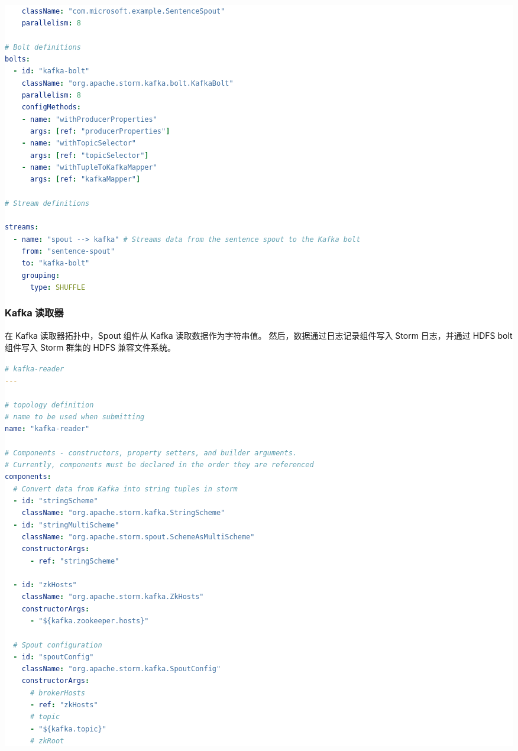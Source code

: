 ```yaml
    className: "com.microsoft.example.SentenceSpout"
    parallelism: 8

# Bolt definitions
bolts:
  - id: "kafka-bolt"
    className: "org.apache.storm.kafka.bolt.KafkaBolt"
    parallelism: 8
    configMethods:
    - name: "withProducerProperties"
      args: [ref: "producerProperties"]
    - name: "withTopicSelector"
      args: [ref: "topicSelector"]
    - name: "withTupleToKafkaMapper"
      args: [ref: "kafkaMapper"]

# Stream definitions

streams:
  - name: "spout --> kafka" # Streams data from the sentence spout to the Kafka bolt
    from: "sentence-spout"
    to: "kafka-bolt"
    grouping:
      type: SHUFFLE
```

### <a name="kafka-reader"></a>Kafka 读取器

在 Kafka 读取器拓扑中，Spout 组件从 Kafka 读取数据作为字符串值。 然后，数据通过日志记录组件写入 Storm 日志，并通过 HDFS bolt 组件写入 Storm 群集的 HDFS 兼容文件系统。

```yaml
# kafka-reader
---

# topology definition
# name to be used when submitting
name: "kafka-reader"

# Components - constructors, property setters, and builder arguments.
# Currently, components must be declared in the order they are referenced
components:
  # Convert data from Kafka into string tuples in storm
  - id: "stringScheme"
    className: "org.apache.storm.kafka.StringScheme"
  - id: "stringMultiScheme"
    className: "org.apache.storm.spout.SchemeAsMultiScheme"
    constructorArgs:
      - ref: "stringScheme"

  - id: "zkHosts"
    className: "org.apache.storm.kafka.ZkHosts"
    constructorArgs:
      - "${kafka.zookeeper.hosts}"

  # Spout configuration
  - id: "spoutConfig"
    className: "org.apache.storm.kafka.SpoutConfig"
    constructorArgs:
      # brokerHosts
      - ref: "zkHosts"
      # topic
      - "${kafka.topic}"
      # zkRoot
```